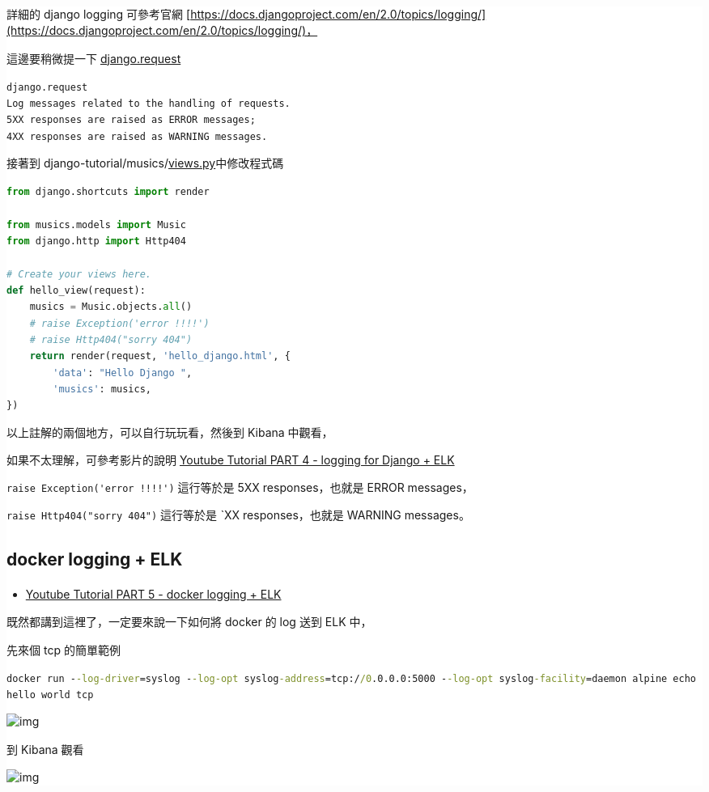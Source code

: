 詳細的 django logging 可參考官網 [https://docs.djangoproject.com/en/2.0/topics/logging/](https://docs.djangoproject.com/en/2.0/topics/logging/)，

這邊要稍微提一下 [django.request](https://docs.djangoproject.com/en/2.0/topics/logging/#django-request)

```txt
django.request
Log messages related to the handling of requests.
5XX responses are raised as ERROR messages;
4XX responses are raised as WARNING messages.
```

接著到 django-tutorial/musics/[views.py](https://github.com/twtrubiks/django-tutorial/blob/master/musics/views.py)中修改程式碼

```python
from django.shortcuts import render

from musics.models import Music
from django.http import Http404

# Create your views here.
def hello_view(request):
    musics = Music.objects.all()
    # raise Exception('error !!!!')
    # raise Http404("sorry 404")
    return render(request, 'hello_django.html', {
        'data': "Hello Django ",
        'musics': musics,
})
```

以上註解的兩個地方，可以自行玩玩看，然後到 Kibana 中觀看，

如果不太理解，可參考影片的說明  [Youtube Tutorial PART 4 - logging for Django + ELK](https://youtu.be/_bkx0FfNRpQ)

`raise Exception('error !!!!')` 這行等於是 5XX responses，也就是 ERROR messages，

`raise Http404("sorry 404")` 這行等於是 ˋXX responses，也就是 WARNING messages。

## docker logging + ELK

* [Youtube Tutorial PART 5 - docker logging + ELK](https://youtu.be/gTqAjea4Ncg)

既然都講到這裡了，一定要來說一下如何將 docker 的 log 送到 ELK 中，

先來個 tcp 的簡單範例

```cmd
docker run --log-driver=syslog --log-opt syslog-address=tcp://0.0.0.0:5000 --log-opt syslog-facility=daemon alpine echo hello world tcp
```

![img](https://i.imgur.com/CNlAb98.png)

到 Kibana 觀看

![img](https://i.imgur.com/tWSFH1B.png)
